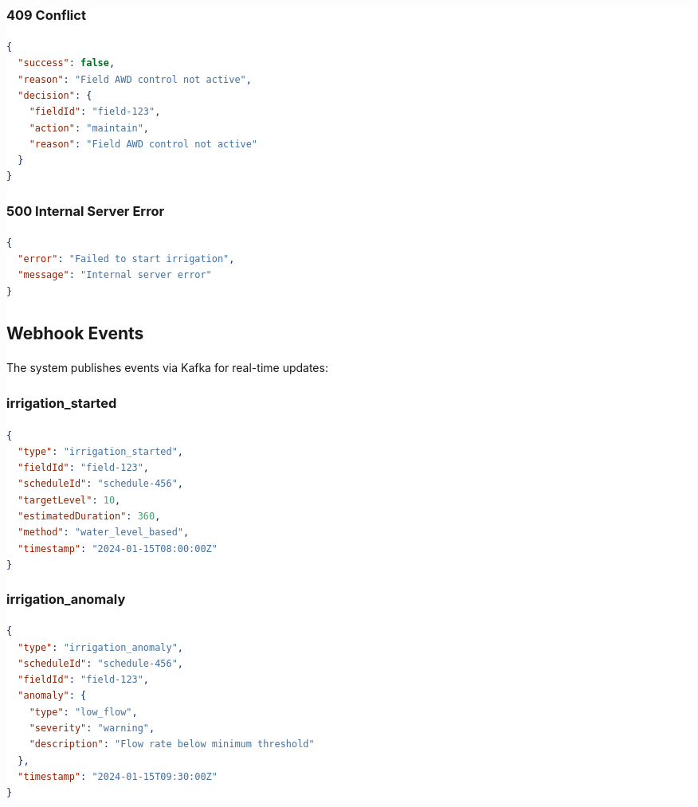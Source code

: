 ### 409 Conflict
```json
{
  "success": false,
  "reason": "Field AWD control not active",
  "decision": {
    "fieldId": "field-123",
    "action": "maintain",
    "reason": "Field AWD control not active"
  }
}
```

### 500 Internal Server Error
```json
{
  "error": "Failed to start irrigation",
  "message": "Internal server error"
}
```

## Webhook Events

The system publishes events via Kafka for real-time updates:

### irrigation_started
```json
{
  "type": "irrigation_started",
  "fieldId": "field-123",
  "scheduleId": "schedule-456",
  "targetLevel": 10,
  "estimatedDuration": 360,
  "method": "water_level_based",
  "timestamp": "2024-01-15T08:00:00Z"
}
```

### irrigation_anomaly
```json
{
  "type": "irrigation_anomaly",
  "scheduleId": "schedule-456",
  "fieldId": "field-123",
  "anomaly": {
    "type": "low_flow",
    "severity": "warning",
    "description": "Flow rate below minimum threshold"
  },
  "timestamp": "2024-01-15T09:30:00Z"
}
```
